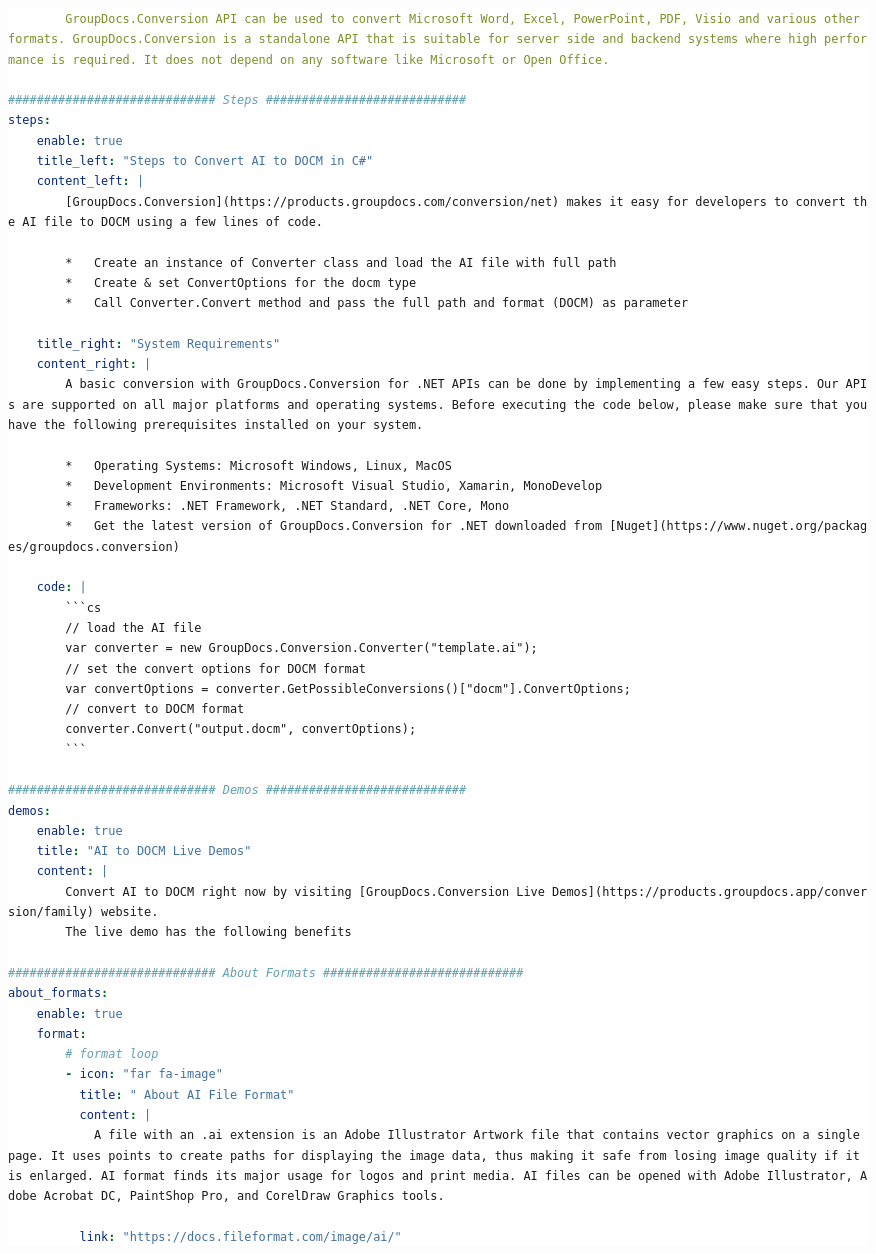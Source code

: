 ```yaml
        GroupDocs.Conversion API can be used to convert Microsoft Word, Excel, PowerPoint, PDF, Visio and various other formats. GroupDocs.Conversion is a standalone API that is suitable for server side and backend systems where high performance is required. It does not depend on any software like Microsoft or Open Office.

############################# Steps ############################
steps:
    enable: true
    title_left: "Steps to Convert AI to DOCM in C#"
    content_left: |
        [GroupDocs.Conversion](https://products.groupdocs.com/conversion/net) makes it easy for developers to convert the AI file to DOCM using a few lines of code.

        *   Create an instance of Converter class and load the AI file with full path
        *   Create & set ConvertOptions for the docm type
        *   Call Converter.Convert method and pass the full path and format (DOCM) as parameter
        
    title_right: "System Requirements"
    content_right: |
        A basic conversion with GroupDocs.Conversion for .NET APIs can be done by implementing a few easy steps. Our APIs are supported on all major platforms and operating systems. Before executing the code below, please make sure that you have the following prerequisites installed on your system.

        *   Operating Systems: Microsoft Windows, Linux, MacOS
        *   Development Environments: Microsoft Visual Studio, Xamarin, MonoDevelop
        *   Frameworks: .NET Framework, .NET Standard, .NET Core, Mono
        *   Get the latest version of GroupDocs.Conversion for .NET downloaded from [Nuget](https://www.nuget.org/packages/groupdocs.conversion)
        
    code: |
        ```cs
        // load the AI file
        var converter = new GroupDocs.Conversion.Converter("template.ai");
        // set the convert options for DOCM format
        var convertOptions = converter.GetPossibleConversions()["docm"].ConvertOptions;
        // convert to DOCM format
        converter.Convert("output.docm", convertOptions);
        ```
        
############################# Demos ############################
demos:
    enable: true
    title: "AI to DOCM Live Demos"
    content: |
        Convert AI to DOCM right now by visiting [GroupDocs.Conversion Live Demos](https://products.groupdocs.app/conversion/family) website.  
        The live demo has the following benefits
        
############################# About Formats ############################
about_formats:
    enable: true
    format:
        # format loop
        - icon: "far fa-image"
          title: " About AI File Format"
          content: |
            A file with an .ai extension is an Adobe Illustrator Artwork file that contains vector graphics on a single page. It uses points to create paths for displaying the image data, thus making it safe from losing image quality if it is enlarged. AI format finds its major usage for logos and print media. AI files can be opened with Adobe Illustrator, Adobe Acrobat DC, PaintShop Pro, and CorelDraw Graphics tools.

          link: "https://docs.fileformat.com/image/ai/"
```